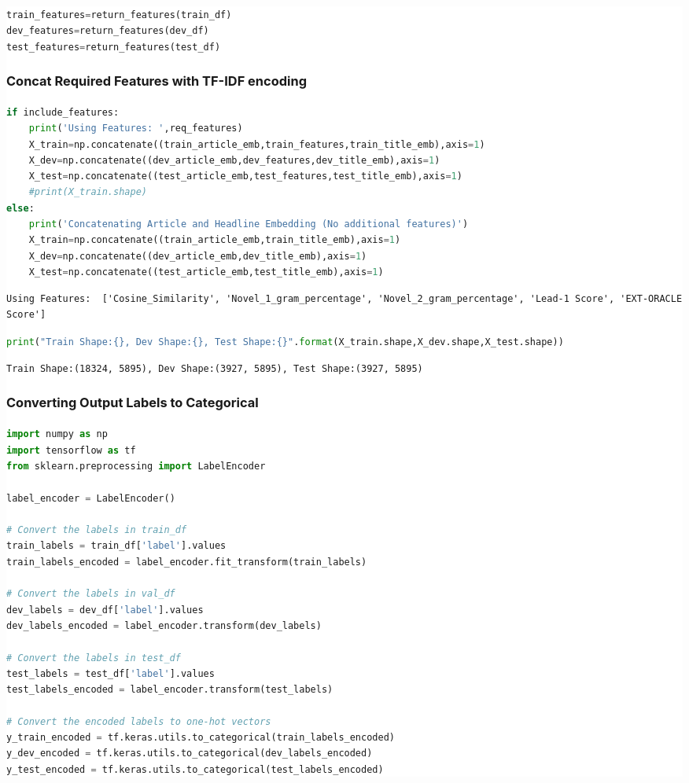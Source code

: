 
```python
train_features=return_features(train_df)
dev_features=return_features(dev_df)
test_features=return_features(test_df)
```

### Concat Required Features with TF-IDF encoding


```python
if include_features:
    print('Using Features: ',req_features)
    X_train=np.concatenate((train_article_emb,train_features,train_title_emb),axis=1)
    X_dev=np.concatenate((dev_article_emb,dev_features,dev_title_emb),axis=1)
    X_test=np.concatenate((test_article_emb,test_features,test_title_emb),axis=1)
    #print(X_train.shape)
else:
    print('Concatenating Article and Headline Embedding (No additional features)')
    X_train=np.concatenate((train_article_emb,train_title_emb),axis=1)
    X_dev=np.concatenate((dev_article_emb,dev_title_emb),axis=1)
    X_test=np.concatenate((test_article_emb,test_title_emb),axis=1)
```

    Using Features:  ['Cosine_Similarity', 'Novel_1_gram_percentage', 'Novel_2_gram_percentage', 'Lead-1 Score', 'EXT-ORACLE Score']



```python
print("Train Shape:{}, Dev Shape:{}, Test Shape:{}".format(X_train.shape,X_dev.shape,X_test.shape))
```

    Train Shape:(18324, 5895), Dev Shape:(3927, 5895), Test Shape:(3927, 5895)


### Converting Output Labels to Categorical


```python
import numpy as np
import tensorflow as tf
from sklearn.preprocessing import LabelEncoder

label_encoder = LabelEncoder()

# Convert the labels in train_df
train_labels = train_df['label'].values
train_labels_encoded = label_encoder.fit_transform(train_labels)

# Convert the labels in val_df
dev_labels = dev_df['label'].values
dev_labels_encoded = label_encoder.transform(dev_labels)

# Convert the labels in test_df
test_labels = test_df['label'].values
test_labels_encoded = label_encoder.transform(test_labels)

# Convert the encoded labels to one-hot vectors
y_train_encoded = tf.keras.utils.to_categorical(train_labels_encoded)
y_dev_encoded = tf.keras.utils.to_categorical(dev_labels_encoded)
y_test_encoded = tf.keras.utils.to_categorical(test_labels_encoded)
```
